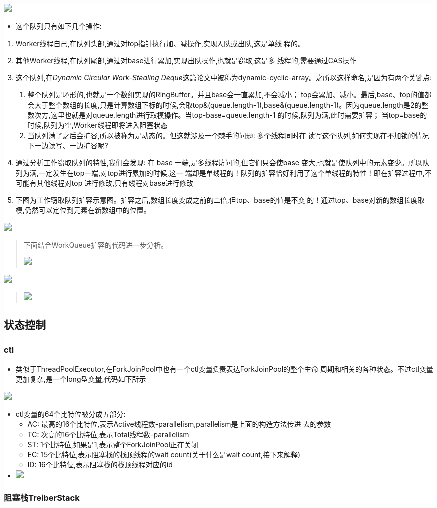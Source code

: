 ![](D:/software/Typora/media/image296.png)

* 这个队列只有如下几个操作: 

1.  Worker线程自己,在队列头部,通过对top指针执行加、减操作,实现入队或出队,这是单线 程的。

2.  其他Worker线程,在队列尾部,通过对base进行累加,实现出队操作,也就是窃取,这是多 线程的,需要通过CAS操作

3.  这个队列,在*Dynamic Circular Work-Stealing Deque*这篇论文中被称为dynamic-cyclic-array。之所以这样命名,是因为有两个关键点: 
    1.  整个队列是环形的,也就是一个数组实现的RingBuffer。并且base会一直累加,不会减小； top会累加、减小。最后,base、top的值都会大于整个数组的长度,只是计算数组下标的时候,会取top&(queue.length-1),base&(queue.length-1)。因为queue.length是2的整数次方,这里也就是对queue.length进行取模操作。当top-base=queue.length-1 的时候,队列为满,此时需要扩容； 当top=base的时候,队列为空,Worker线程即将进入阻塞状态
    2.  当队列满了之后会扩容,所以被称为是动态的。但这就涉及一个棘手的问题: 多个线程同时在 读写这个队列,如何实现在不加锁的情况下一边读写、一边扩容呢?

4.  通过分析工作窃取队列的特性,我们会发现: 在 base 一端,是多线程访问的,但它们只会使base 变大,也就是使队列中的元素变少。所以队列为满,一定发生在top一端,对top进行累加的时候,这一 端却是单线程的！队列的扩容恰好利用了这个单线程的特性！即在扩容过程中,不可能有其他线程对top 进行修改,只有线程对base进行修改

5.  下图为工作窃取队列扩容示意图。扩容之后,数组长度变成之前的二倍,但top、base的值是不变 的！通过top、base对新的数组长度取模,仍然可以定位到元素在新数组中的位置。


![](D:/software/Typora/media/image297.png)

> 下面结合WorkQueue扩容的代码进一步分析。
>
> ![](D:/software/Typora/media/image298.png)

![](D:/software/Typora/media/image299.png)

> ![](D:/software/Typora/media/image300.png)



## 状态控制



### ctl



* 类似于ThreadPoolExecutor,在ForkJoinPool中也有一个ctl变量负责表达ForkJoinPool的整个生命 周期和相关的各种状态。不过ctl变量更加复杂,是一个long型变量,代码如下所示

![](D:/software/Typora/media/image301.png)

* ctl变量的64个比特位被分成五部分: 
  * AC: 最高的16个比特位,表示Active线程数-parallelism,parallelism是上面的构造方法传进 去的参数
  * TC: 次高的16个比特位,表示Total线程数-parallelism
  * ST: 1个比特位,如果是1,表示整个ForkJoinPool正在关闭
  * EC: 15个比特位,表示阻塞栈的栈顶线程的wait count(关于什么是wait count,接下来解释)
  * ID: 16个比特位,表示阻塞栈的栈顶线程对应的id
* ![](D:/software/Typora/media/image302.jpeg)



### 阻塞栈TreiberStack

